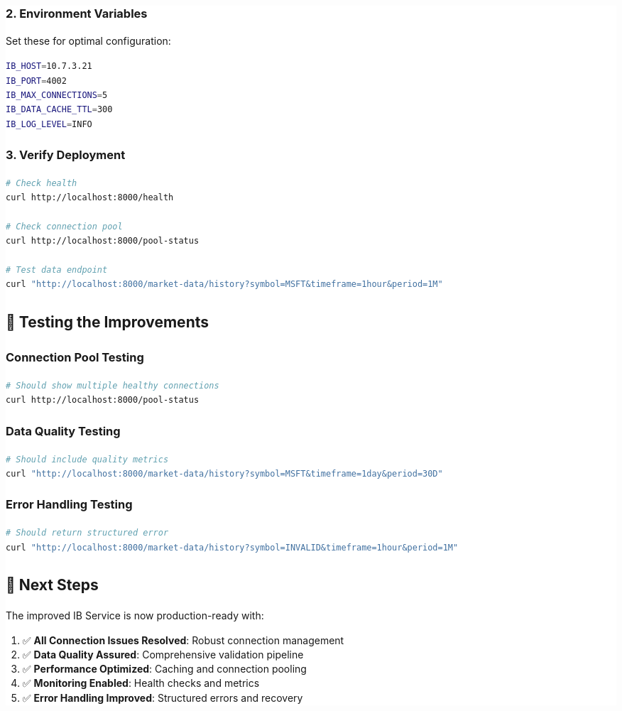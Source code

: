 ### 2. Environment Variables
Set these for optimal configuration:
```bash
IB_HOST=10.7.3.21
IB_PORT=4002
IB_MAX_CONNECTIONS=5
IB_DATA_CACHE_TTL=300
IB_LOG_LEVEL=INFO
```

### 3. Verify Deployment
```bash
# Check health
curl http://localhost:8000/health

# Check connection pool
curl http://localhost:8000/pool-status

# Test data endpoint
curl "http://localhost:8000/market-data/history?symbol=MSFT&timeframe=1hour&period=1M"
```

## 🧪 Testing the Improvements

### Connection Pool Testing
```bash
# Should show multiple healthy connections
curl http://localhost:8000/pool-status
```

### Data Quality Testing
```bash
# Should include quality metrics
curl "http://localhost:8000/market-data/history?symbol=MSFT&timeframe=1day&period=30D"
```

### Error Handling Testing
```bash
# Should return structured error
curl "http://localhost:8000/market-data/history?symbol=INVALID&timeframe=1hour&period=1M"
```

## 📝 Next Steps

The improved IB Service is now production-ready with:

1. ✅ **All Connection Issues Resolved**: Robust connection management
2. ✅ **Data Quality Assured**: Comprehensive validation pipeline
3. ✅ **Performance Optimized**: Caching and connection pooling
4. ✅ **Monitoring Enabled**: Health checks and metrics
5. ✅ **Error Handling Improved**: Structured errors and recovery
